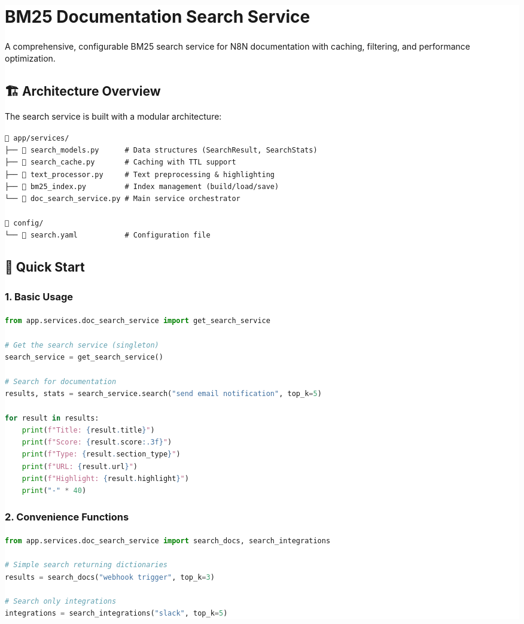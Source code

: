 # BM25 Documentation Search Service

A comprehensive, configurable BM25 search service for N8N documentation with caching, filtering, and performance optimization.

## 🏗️ Architecture Overview

The search service is built with a modular architecture:

```
📁 app/services/
├── 📄 search_models.py      # Data structures (SearchResult, SearchStats)
├── 📄 search_cache.py       # Caching with TTL support
├── 📄 text_processor.py     # Text preprocessing & highlighting
├── 📄 bm25_index.py         # Index management (build/load/save)
└── 📄 doc_search_service.py # Main service orchestrator

📁 config/
└── 📄 search.yaml           # Configuration file
```

## 🚀 Quick Start

### 1. Basic Usage

```python
from app.services.doc_search_service import get_search_service

# Get the search service (singleton)
search_service = get_search_service()

# Search for documentation
results, stats = search_service.search("send email notification", top_k=5)

for result in results:
    print(f"Title: {result.title}")
    print(f"Score: {result.score:.3f}")
    print(f"Type: {result.section_type}")
    print(f"URL: {result.url}")
    print(f"Highlight: {result.highlight}")
    print("-" * 40)
```

### 2. Convenience Functions

```python
from app.services.doc_search_service import search_docs, search_integrations

# Simple search returning dictionaries
results = search_docs("webhook trigger", top_k=3)

# Search only integrations
integrations = search_integrations("slack", top_k=5)
```
